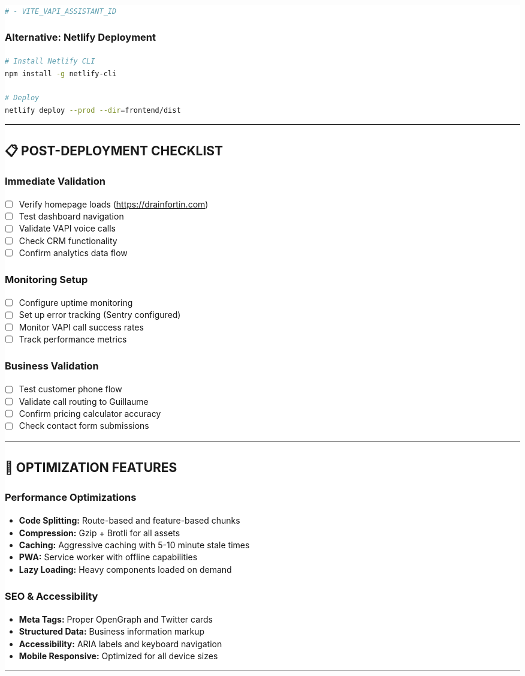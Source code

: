 ```bash
# - VITE_VAPI_ASSISTANT_ID
```

### Alternative: Netlify Deployment
```bash
# Install Netlify CLI
npm install -g netlify-cli

# Deploy
netlify deploy --prod --dir=frontend/dist
```

---

## 📋 POST-DEPLOYMENT CHECKLIST

### Immediate Validation
- [ ] Verify homepage loads (https://drainfortin.com)
- [ ] Test dashboard navigation
- [ ] Validate VAPI voice calls
- [ ] Check CRM functionality
- [ ] Confirm analytics data flow

### Monitoring Setup
- [ ] Configure uptime monitoring
- [ ] Set up error tracking (Sentry configured)
- [ ] Monitor VAPI call success rates
- [ ] Track performance metrics

### Business Validation
- [ ] Test customer phone flow
- [ ] Validate call routing to Guillaume
- [ ] Confirm pricing calculator accuracy
- [ ] Check contact form submissions

---

## 🔧 OPTIMIZATION FEATURES

### Performance Optimizations
- **Code Splitting:** Route-based and feature-based chunks
- **Compression:** Gzip + Brotli for all assets
- **Caching:** Aggressive caching with 5-10 minute stale times
- **PWA:** Service worker with offline capabilities
- **Lazy Loading:** Heavy components loaded on demand

### SEO & Accessibility
- **Meta Tags:** Proper OpenGraph and Twitter cards
- **Structured Data:** Business information markup
- **Accessibility:** ARIA labels and keyboard navigation
- **Mobile Responsive:** Optimized for all device sizes

---